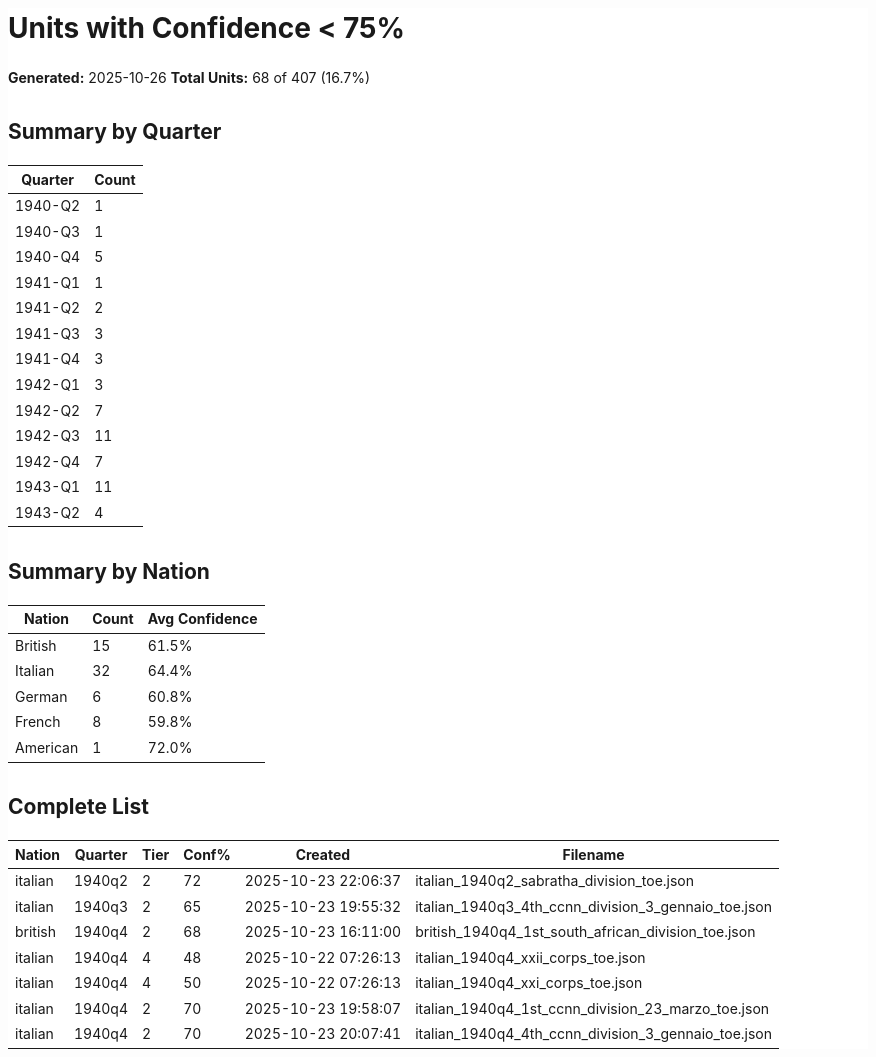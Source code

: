 # Units with Confidence < 75%

**Generated:** 2025-10-26
**Total Units:** 68 of 407 (16.7%)

## Summary by Quarter

| Quarter | Count |
|---------|-------|
| 1940-Q2 | 1 |
| 1940-Q3 | 1 |
| 1940-Q4 | 5 |
| 1941-Q1 | 1 |
| 1941-Q2 | 2 |
| 1941-Q3 | 3 |
| 1941-Q4 | 3 |
| 1942-Q1 | 3 |
| 1942-Q2 | 7 |
| 1942-Q3 | 11 |
| 1942-Q4 | 7 |
| 1943-Q1 | 11 |
| 1943-Q2 | 4 |

## Summary by Nation

| Nation | Count | Avg Confidence |
|--------|-------|----------------|
| British | 15 | 61.5% |
| Italian | 32 | 64.4% |
| German | 6 | 60.8% |
| French | 8 | 59.8% |
| American | 1 | 72.0% |

## Complete List

| Nation | Quarter | Tier | Conf% | Created | Filename |
|--------|---------|------|-------|---------|----------|
| italian | 1940q2 | 2 | 72 | 2025-10-23 22:06:37 | italian_1940q2_sabratha_division_toe.json |
| italian | 1940q3 | 2 | 65 | 2025-10-23 19:55:32 | italian_1940q3_4th_ccnn_division_3_gennaio_toe.json |
| british | 1940q4 | 2 | 68 | 2025-10-23 16:11:00 | british_1940q4_1st_south_african_division_toe.json |
| italian | 1940q4 | 4 | 48 | 2025-10-22 07:26:13 | italian_1940q4_xxii_corps_toe.json |
| italian | 1940q4 | 4 | 50 | 2025-10-22 07:26:13 | italian_1940q4_xxi_corps_toe.json |
| italian | 1940q4 | 2 | 70 | 2025-10-23 19:58:07 | italian_1940q4_1st_ccnn_division_23_marzo_toe.json |
| italian | 1940q4 | 2 | 70 | 2025-10-23 20:07:41 | italian_1940q4_4th_ccnn_division_3_gennaio_toe.json |